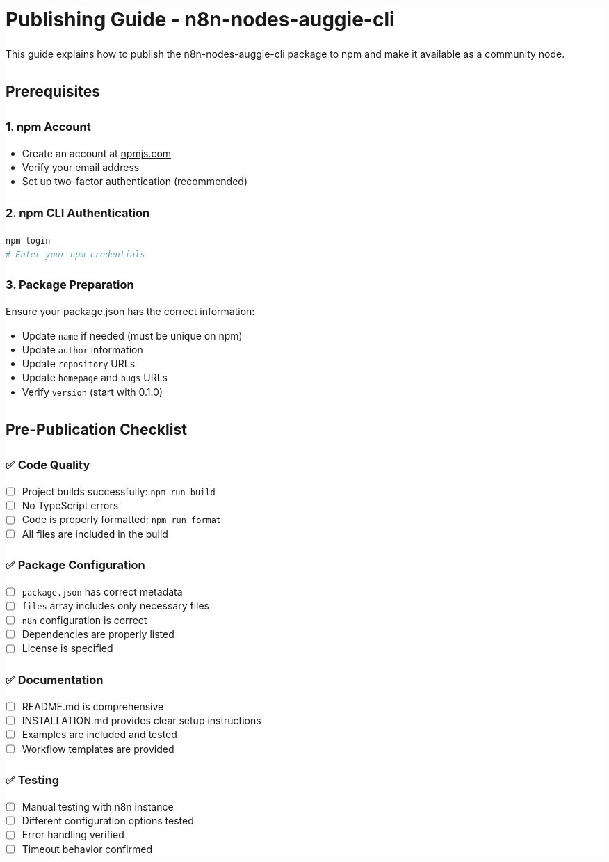 # Publishing Guide - n8n-nodes-auggie-cli

This guide explains how to publish the n8n-nodes-auggie-cli package to npm and make it available as a community node.

## Prerequisites

### 1. npm Account
- Create an account at [npmjs.com](https://npmjs.com)
- Verify your email address
- Set up two-factor authentication (recommended)

### 2. npm CLI Authentication
```bash
npm login
# Enter your npm credentials
```

### 3. Package Preparation
Ensure your package.json has the correct information:
- Update `name` if needed (must be unique on npm)
- Update `author` information
- Update `repository` URLs
- Update `homepage` and `bugs` URLs
- Verify `version` (start with 0.1.0)

## Pre-Publication Checklist

### ✅ Code Quality
- [ ] Project builds successfully: `npm run build`
- [ ] No TypeScript errors
- [ ] Code is properly formatted: `npm run format`
- [ ] All files are included in the build

### ✅ Package Configuration
- [ ] `package.json` has correct metadata
- [ ] `files` array includes only necessary files
- [ ] `n8n` configuration is correct
- [ ] Dependencies are properly listed
- [ ] License is specified

### ✅ Documentation
- [ ] README.md is comprehensive
- [ ] INSTALLATION.md provides clear setup instructions
- [ ] Examples are included and tested
- [ ] Workflow templates are provided

### ✅ Testing
- [ ] Manual testing with n8n instance
- [ ] Different configuration options tested
- [ ] Error handling verified
- [ ] Timeout behavior confirmed
